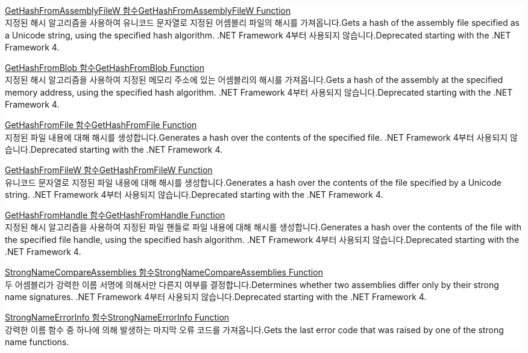  [<span data-ttu-id="e1204-113">GetHashFromAssemblyFileW 함수</span><span class="sxs-lookup"><span data-stu-id="e1204-113">GetHashFromAssemblyFileW Function</span></span>](gethashfromassemblyfilew-function.md)  
 <span data-ttu-id="e1204-114">지정된 해시 알고리즘을 사용하여 유니코드 문자열로 지정된 어셈블리 파일의 해시를 가져옵니다.</span><span class="sxs-lookup"><span data-stu-id="e1204-114">Gets a hash of the assembly file specified as a Unicode string, using the specified hash algorithm.</span></span> <span data-ttu-id="e1204-115">.NET Framework 4부터 사용되지 않습니다.</span><span class="sxs-lookup"><span data-stu-id="e1204-115">Deprecated starting with the .NET Framework 4.</span></span>  
  
 [<span data-ttu-id="e1204-116">GetHashFromBlob 함수</span><span class="sxs-lookup"><span data-stu-id="e1204-116">GetHashFromBlob Function</span></span>](gethashfromblob-function.md)  
 <span data-ttu-id="e1204-117">지정된 해시 알고리즘을 사용하여 지정된 메모리 주소에 있는 어셈블리의 해시를 가져옵니다.</span><span class="sxs-lookup"><span data-stu-id="e1204-117">Gets a hash of the assembly at the specified memory address, using the specified hash algorithm.</span></span> <span data-ttu-id="e1204-118">.NET Framework 4부터 사용되지 않습니다.</span><span class="sxs-lookup"><span data-stu-id="e1204-118">Deprecated starting with the .NET Framework 4.</span></span>  
  
 [<span data-ttu-id="e1204-119">GetHashFromFile 함수</span><span class="sxs-lookup"><span data-stu-id="e1204-119">GetHashFromFile Function</span></span>](gethashfromfile-function.md)  
 <span data-ttu-id="e1204-120">지정된 파일 내용에 대해 해시를 생성합니다.</span><span class="sxs-lookup"><span data-stu-id="e1204-120">Generates a hash over the contents of the specified file.</span></span>  <span data-ttu-id="e1204-121">.NET Framework 4부터 사용되지 않습니다.</span><span class="sxs-lookup"><span data-stu-id="e1204-121">Deprecated starting with the .NET Framework 4.</span></span>  
  
 [<span data-ttu-id="e1204-122">GetHashFromFileW 함수</span><span class="sxs-lookup"><span data-stu-id="e1204-122">GetHashFromFileW Function</span></span>](gethashfromfilew-function.md)  
 <span data-ttu-id="e1204-123">유니코드 문자열로 지정된 파일 내용에 대해 해시를 생성합니다.</span><span class="sxs-lookup"><span data-stu-id="e1204-123">Generates a hash over the contents of the file specified by a Unicode string.</span></span> <span data-ttu-id="e1204-124">.NET Framework 4부터 사용되지 않습니다.</span><span class="sxs-lookup"><span data-stu-id="e1204-124">Deprecated starting with the .NET Framework 4.</span></span>  
  
 [<span data-ttu-id="e1204-125">GetHashFromHandle 함수</span><span class="sxs-lookup"><span data-stu-id="e1204-125">GetHashFromHandle Function</span></span>](gethashfromhandle-function.md)  
 <span data-ttu-id="e1204-126">지정된 해시 알고리즘을 사용하여 지정된 파일 핸들로 파일 내용에 대해 해시를 생성합니다.</span><span class="sxs-lookup"><span data-stu-id="e1204-126">Generates a hash over the contents of the file with the specified file handle, using the specified hash algorithm.</span></span>  <span data-ttu-id="e1204-127">.NET Framework 4부터 사용되지 않습니다.</span><span class="sxs-lookup"><span data-stu-id="e1204-127">Deprecated starting with the .NET Framework 4.</span></span>  
  
 [<span data-ttu-id="e1204-128">StrongNameCompareAssemblies 함수</span><span class="sxs-lookup"><span data-stu-id="e1204-128">StrongNameCompareAssemblies Function</span></span>](strongnamecompareassemblies-function.md)  
 <span data-ttu-id="e1204-129">두 어셈블리가 강력한 이름 서명에 의해서만 다른지 여부를 결정합니다.</span><span class="sxs-lookup"><span data-stu-id="e1204-129">Determines whether two assemblies differ only by their strong name signatures.</span></span> <span data-ttu-id="e1204-130">.NET Framework 4부터 사용되지 않습니다.</span><span class="sxs-lookup"><span data-stu-id="e1204-130">Deprecated starting with the .NET Framework 4.</span></span>  
  
 [<span data-ttu-id="e1204-131">StrongNameErrorInfo 함수</span><span class="sxs-lookup"><span data-stu-id="e1204-131">StrongNameErrorInfo Function</span></span>](strongnameerrorinfo-function.md)  
 <span data-ttu-id="e1204-132">강력한 이름 함수 중 하나에 의해 발생하는 마지막 오류 코드를 가져옵니다.</span><span class="sxs-lookup"><span data-stu-id="e1204-132">Gets the last error code that was raised by one of the strong name functions.</span></span>  
  